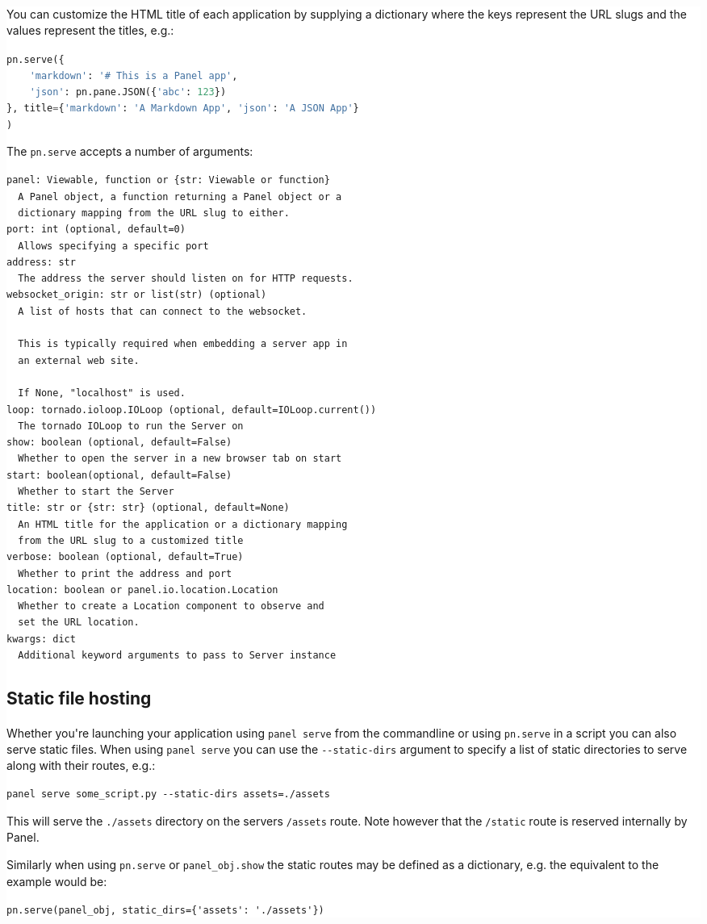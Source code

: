 You can customize the HTML title of each application by supplying a dictionary where the keys represent the URL slugs and the values represent the titles, e.g.:

```python
pn.serve({
    'markdown': '# This is a Panel app',
    'json': pn.pane.JSON({'abc': 123})
}, title={'markdown': 'A Markdown App', 'json': 'A JSON App'}
)
```

The ``pn.serve`` accepts a number of arguments:

    panel: Viewable, function or {str: Viewable or function}
      A Panel object, a function returning a Panel object or a
      dictionary mapping from the URL slug to either.
    port: int (optional, default=0)
      Allows specifying a specific port
    address: str
      The address the server should listen on for HTTP requests.
    websocket_origin: str or list(str) (optional)
      A list of hosts that can connect to the websocket.

      This is typically required when embedding a server app in
      an external web site.

      If None, "localhost" is used.
    loop: tornado.ioloop.IOLoop (optional, default=IOLoop.current())
      The tornado IOLoop to run the Server on
    show: boolean (optional, default=False)
      Whether to open the server in a new browser tab on start
    start: boolean(optional, default=False)
      Whether to start the Server
    title: str or {str: str} (optional, default=None)
      An HTML title for the application or a dictionary mapping
      from the URL slug to a customized title
    verbose: boolean (optional, default=True)
      Whether to print the address and port
    location: boolean or panel.io.location.Location
      Whether to create a Location component to observe and
      set the URL location.
    kwargs: dict
      Additional keyword arguments to pass to Server instance

## Static file hosting

Whether you're launching your application using `panel serve` from the commandline or using `pn.serve` in a script you can also serve static files. When using `panel serve` you can use the `--static-dirs` argument to specify a list of static directories to serve along with their routes, e.g.:

    panel serve some_script.py --static-dirs assets=./assets

This will serve the `./assets` directory on the servers `/assets` route. Note however that the `/static` route is reserved internally by Panel.

Similarly when using `pn.serve` or `panel_obj.show` the static routes may be defined as a dictionary, e.g. the equivalent to the example would be:

    pn.serve(panel_obj, static_dirs={'assets': './assets'})
